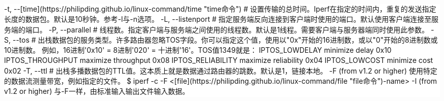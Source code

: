 <tr>

<td>-t, --[time](https://philipding.github.io/linux-command/time "time命令") #</td>

<td>设置传输的总时间。Iperf在指定的时间内，重复的发送指定长度的数据包。默认是10秒钟。参考-l与-n选项。</td>

</tr>

<tr>

<td>-L, --listenport #</td>

<td>指定服务端反向连接到客户端时使用的端口。默认使用客户端连接至服务端的端口。</td>

</tr>

<tr>

<td>-P, --parallel #</td>

<td>线程数。指定客户端与服务端之间使用的线程数。默认是1线程。需要客户端与服务器端同时使用此参数。</td>

</tr>

<tr>

<td>-S, --tos #</td>

<td>出栈数据包的服务类型。许多路由器忽略TOS字段。你可以指定这个值，使用以"0x"开始的16进制数，或以"0"开始的8进制数或10进制数。  
例如，16进制'0x10' = 8进制'020' = 十进制'16'。TOS值1349就是：  
IPTOS_LOWDELAY minimize delay 0x10  
IPTOS_THROUGHPUT maximize throughput 0x08  
IPTOS_RELIABILITY maximize reliability 0x04  
IPTOS_LOWCOST minimize cost 0x02</td>

</tr>

<tr>

<td>-T, --ttl #</td>

<td>出栈多播数据包的TTL值。这本质上就是数据通过路由器的跳数。默认是1，链接本地。</td>

</tr>

<tr>

<td>-F (from v1.2 or higher)</td>

<td>使用特定的数据流测量带宽，例如指定的文件。  
$ iperf -c <server address> -F <[file](https://philipding.github.io/linux-command/file "file命令")-name></td>

</tr>

<tr>

<td>-I (from v1.2 or higher)</td>

<td>与-F一样，由标准输入输出文件输入数据。</td>

</tr>

<tr>
